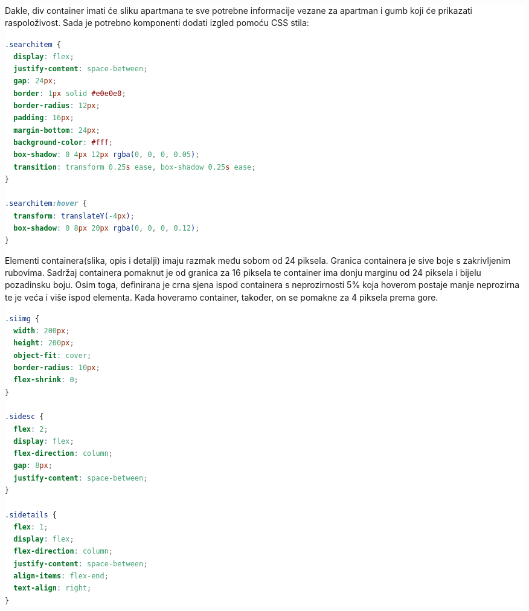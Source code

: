 Dakle, div container imati će sliku apartmana te sve potrebne informacije vezane za apartman i gumb koji će prikazati raspoloživost. Sada je potrebno komponenti dodati izgled pomoću CSS stila:

```css
.searchitem {
  display: flex;
  justify-content: space-between;
  gap: 24px;
  border: 1px solid #e0e0e0;
  border-radius: 12px;
  padding: 16px;
  margin-bottom: 24px;
  background-color: #fff;
  box-shadow: 0 4px 12px rgba(0, 0, 0, 0.05);
  transition: transform 0.25s ease, box-shadow 0.25s ease;
}

.searchitem:hover {
  transform: translateY(-4px);
  box-shadow: 0 8px 20px rgba(0, 0, 0, 0.12);
}
```

Elementi containera(slika, opis i detalji) imaju razmak među sobom od 24 piksela. Granica containera je sive boje s zakrivljenim rubovima. Sadržaj containera pomaknut je od granica za 16 piksela te container ima donju marginu od 24 piksela i bijelu pozadinsku boju. Osim toga, definirana je crna sjena ispod containera s neprozirnosti 5% koja hoverom postaje manje neprozirna te je veća i više ispod elementa. Kada hoveramo container, također, on se pomakne za 4 piksela prema gore.

```css
.siimg {
  width: 200px;
  height: 200px;
  object-fit: cover;
  border-radius: 10px;
  flex-shrink: 0;
}

.sidesc {
  flex: 2;
  display: flex;
  flex-direction: column;
  gap: 8px;
  justify-content: space-between;
}

.sidetails {
  flex: 1;
  display: flex;
  flex-direction: column;
  justify-content: space-between;
  align-items: flex-end;
  text-align: right;
}
```
